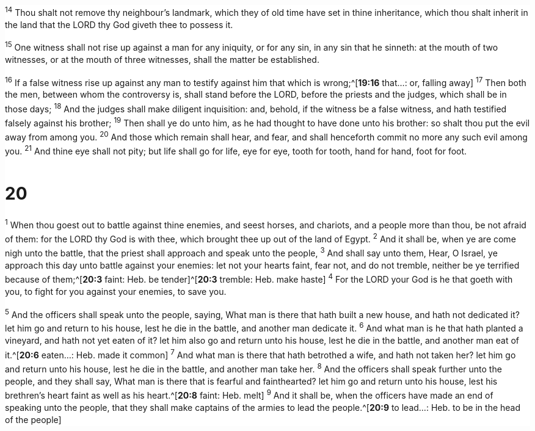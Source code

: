 
<sup class='bibleverse'>14</sup> Thou shalt not remove thy neighbour’s landmark, which they of old time have set in thine inheritance, which thou shalt inherit in the land that the LORD thy God giveth thee to possess it. 

<sup class='bibleverse'>15</sup> One witness shall not rise up against a man for any iniquity, or for any sin, in any sin that he sinneth: at the mouth of two witnesses, or at the mouth of three witnesses, shall the matter be established. 

<sup class='bibleverse'>16</sup> If a false witness rise up against any man to testify against him that which is wrong;^[**19:16** that…: or, falling away] <sup class='bibleverse'>17</sup> Then both the men, between whom the controversy is, shall stand before the LORD, before the priests and the judges, which shall be in those days; <sup class='bibleverse'>18</sup> And the judges shall make diligent inquisition: and, behold, if the witness be a false witness, and hath testified falsely against his brother; <sup class='bibleverse'>19</sup> Then shall ye do unto him, as he had thought to have done unto his brother: so shalt thou put the evil away from among you. <sup class='bibleverse'>20</sup> And those which remain shall hear, and fear, and shall henceforth commit no more any such evil among you. <sup class='bibleverse'>21</sup> And thine eye shall not pity; but life shall go for life, eye for eye, tooth for tooth, hand for hand, foot for foot.
 

# 20 
<sup class='bibleverse'>1</sup> When thou goest out to battle against thine enemies, and seest horses, and chariots, and a people more than thou, be not afraid of them: for the LORD thy God is with thee, which brought thee up out of the land of Egypt. <sup class='bibleverse'>2</sup> And it shall be, when ye are come nigh unto the battle, that the priest shall approach and speak unto the people, <sup class='bibleverse'>3</sup> And shall say unto them, Hear, O Israel, ye approach this day unto battle against your enemies: let not your hearts faint, fear not, and do not tremble, neither be ye terrified because of them;^[**20:3** faint: Heb. be tender]^[**20:3** tremble: Heb. make haste] <sup class='bibleverse'>4</sup> For the LORD your God is he that goeth with you, to fight for you against your enemies, to save you. 



<sup class='bibleverse'>5</sup> And the officers shall speak unto the people, saying, What man is there that hath built a new house, and hath not dedicated it? let him go and return to his house, lest he die in the battle, and another man dedicate it. <sup class='bibleverse'>6</sup> And what man is he that hath planted a vineyard, and hath not yet eaten of it? let him also go and return unto his house, lest he die in the battle, and another man eat of it.^[**20:6** eaten…: Heb. made it common] <sup class='bibleverse'>7</sup> And what man is there that hath betrothed a wife, and hath not taken her? let him go and return unto his house, lest he die in the battle, and another man take her. <sup class='bibleverse'>8</sup> And the officers shall speak further unto the people, and they shall say, What man is there that is fearful and fainthearted? let him go and return unto his house, lest his brethren’s heart faint as well as his heart.^[**20:8** faint: Heb. melt] <sup class='bibleverse'>9</sup> And it shall be, when the officers have made an end of speaking unto the people, that they shall make captains of the armies to lead the people.^[**20:9** to lead…: Heb. to be in the head of the people] 



